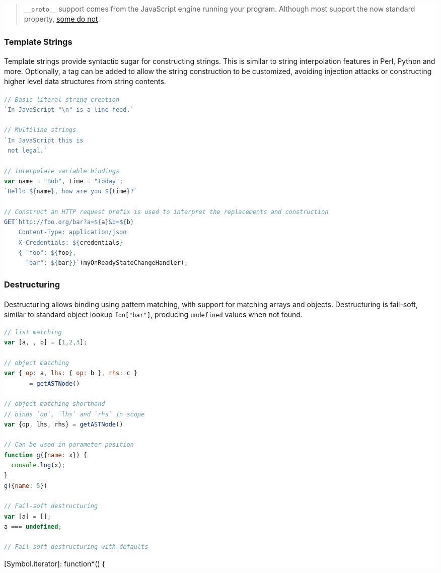 <blockquote class="babel-callout babel-callout-warning">
  <p>
    <code>__proto__</code> support comes from the JavaScript engine running
    your program. Although most support the now standard property,
    <a href="http://kangax.github.io/compat-table/es6/#__proto___in_object_literals">some do not</a>.
  </p>
</blockquote>

### Template Strings

Template strings provide syntactic sugar for constructing strings. This is
similar to string interpolation features in Perl, Python and more. Optionally, a
tag can be added to allow the string construction to be customized, avoiding
injection attacks or constructing higher level data structures from string
contents.

```js
// Basic literal string creation
`In JavaScript "\n" is a line-feed.`

// Multiline strings
`In JavaScript this is
 not legal.`

// Interpolate variable bindings
var name = "Bob", time = "today";
`Hello ${name}, how are you ${time}?`

// Construct an HTTP request prefix is used to interpret the replacements and construction
GET`http://foo.org/bar?a=${a}&b=${b}
    Content-Type: application/json
    X-Credentials: ${credentials}
    { "foo": ${foo},
      "bar": ${bar}}`(myOnReadyStateChangeHandler);
```

### Destructuring

Destructuring allows binding using pattern matching, with support for matching
arrays and objects.  Destructuring is fail-soft, similar to standard object
lookup `foo["bar"]`, producing `undefined` values when not found.

```js
// list matching
var [a, , b] = [1,2,3];

// object matching
var { op: a, lhs: { op: b }, rhs: c }
       = getASTNode()

// object matching shorthand
// binds `op`, `lhs` and `rhs` in scope
var {op, lhs, rhs} = getASTNode()

// Can be used in parameter position
function g({name: x}) {
  console.log(x);
}
g({name: 5})

// Fail-soft destructuring
var [a] = [];
a === undefined;

// Fail-soft destructuring with defaults
```

  [Symbol.iterator]: function*() {